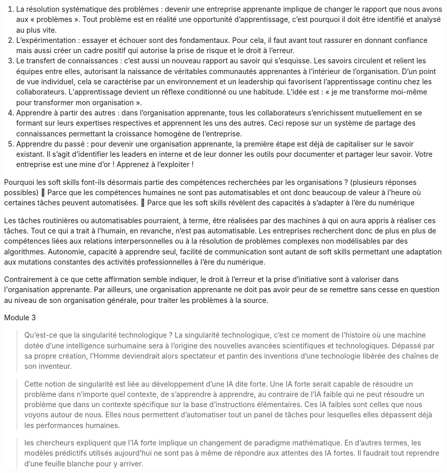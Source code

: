 1. La résolution systématique des problèmes : devenir une entreprise apprenante implique de changer le rapport que nous avons aux « problèmes ». Tout problème est en réalité une opportunité d’apprentissage, c’est pourquoi il doit être identifié et analysé au plus vite.
2. L’expérimentation : essayer et échouer sont des fondamentaux. Pour cela, il faut avant tout rassurer en donnant confiance mais aussi créer un cadre positif qui autorise la prise de risque et le droit à l’erreur.
3. Le transfert de connaissances : c’est aussi un nouveau rapport au savoir qui s’esquisse. Les savoirs circulent et relient les équipes entre elles, autorisant la naissance de véritables communautés apprenantes à l’intérieur de l’organisation. D’un point de vue individuel, cela se caractérise par un environnement et un leadership qui favorisent l’apprentissage continu chez les collaborateurs. Lʹapprentissage devient un réflexe conditionné ou une habitude. L’idée est : « je me transforme moi-même pour transformer mon organisation ».
4. Apprendre à partir des autres : dans l’organisation apprenante, tous les collaborateurs s’enrichissent mutuellement en se formant sur leurs expertises respectives et apprennent les uns des autres. Ceci repose sur un système de partage des connaissances permettant la croissance homogène de l’entreprise.
5. Apprendre du passé : pour devenir une organisation apprenante, la première étape est déjà de capitaliser sur le savoir existant. Il s’agit d’identifier les leaders en interne et de leur donner les outils pour documenter et partager leur savoir. Votre entreprise est une mine d’or ! Apprenez à l’exploiter !

Pourquoi les soft skills font-ils désormais partie des compétences recherchées par les organisations ? (plusieurs réponses possibles)
 Parce que les compétences humaines ne sont pas automatisables et ont donc beaucoup de valeur à l’heure où certaines tâches peuvent automatisées.
 Parce que les soft skills révèlent des capacités à s’adapter à l’ère du numérique

Les tâches routinières ou automatisables pourraient, à terme, être réalisées par des machines à qui on aura appris à réaliser ces tâches. Tout ce qui a trait à l’humain, en revanche, n’est pas automatisable. Les entreprises recherchent donc de plus en plus de compétences liées aux relations interpersonnelles ou à la résolution de problèmes complexes non modélisables par des algorithmes. Autonomie, capacité à apprendre seul, facilité de communication sont autant de soft skills permettant une adaptation aux mutations constantes des activités professionnelles à l’ère du numérique.

Contrairement à ce que cette affirmation semble indiquer, le droit à l’erreur et la prise d’initiative sont à valoriser dans l'organisation apprenante. Par ailleurs, une organisation apprenante ne doit pas avoir peur de se remettre sans cesse en question au niveau de son organisation générale, pour traiter les problèmes à la source.

Module 3

> Qu’est-ce que la singularité technologique ? La singularité technologique, c’est ce moment de l’histoire où une machine dotée d’une intelligence surhumaine sera à l’origine des nouvelles avancées scientifiques et technologiques. Dépassé par sa propre création, l’Homme deviendrait alors spectateur et pantin des inventions d’une technologie libérée des chaînes de son inventeur.

> Cette notion de singularité est liée au développement d’une IA dite forte. Une IA forte serait capable de résoudre un problème dans n’importe quel contexte, de s’apprendre à apprendre, au contraire de l’IA faible qui ne peut résoudre un problème que dans un contexte spécifique sur la base d’instructions élémentaires. Ces IA faibles sont celles que nous voyons autour de nous. Elles nous permettent d’automatiser tout un panel de tâches pour lesquelles elles dépassent déjà les performances humaines.

> les chercheurs expliquent que l’IA forte implique un changement de paradigme mathématique. En d’autres termes, les modèles prédictifs utilisés aujourd’hui ne sont pas à même de répondre aux attentes des IA fortes. Il faudrait tout reprendre d’une feuille blanche pour y arriver.

